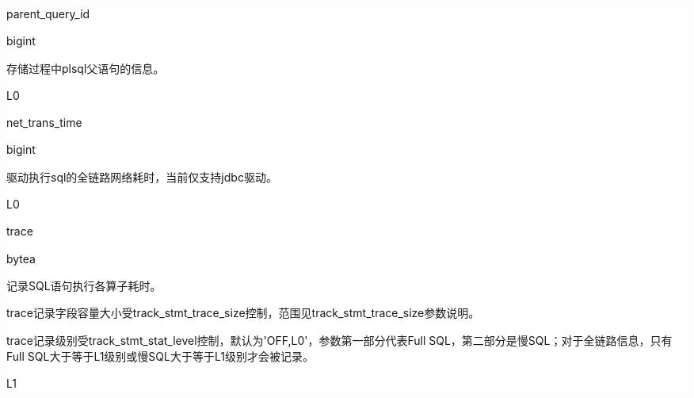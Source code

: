 </td>
</tr>
<tr id="row16949138161715"><td class="cellrowborder" valign="top" width="20.46795320467953%" headers="mcps1.2.5.1.1 "><p id="p1895014383177"><a name="p1895014383177"></a><a name="p1895014383177"></a>parent_query_id</p>
</td>
<td class="cellrowborder" valign="top" width="19.998000199980005%" headers="mcps1.2.5.1.2 "><p id="p13950113891718"><a name="p13950113891718"></a><a name="p13950113891718"></a>bigint</p>
</td>
<td class="cellrowborder" valign="top" width="49.05509449055094%" headers="mcps1.2.5.1.3 "><p id="p4950638101710"><a name="p4950638101710"></a><a name="p4950638101710"></a>存储过程中plsql父语句的信息。</p>
</td>
<td class="cellrowborder" valign="top" width="10.47895210478952%" headers="mcps1.2.5.1.4 "><p id="p3950193841719"><a name="p3950193841719"></a><a name="p3950193841719"></a>L0</p>
</td>
</tr>
<tr id="row16949138161715"><td class="cellrowborder" valign="top" width="20.46795320467953%" headers="mcps1.2.5.1.1 "><p id="p1895014383177"><a name="p1895014383177"></a><a name="p1895014383177"></a>net_trans_time</p>
</td>
<td class="cellrowborder" valign="top" width="19.998000199980005%" headers="mcps1.2.5.1.2 "><p id="p13950113891718"><a name="p13950113891718"></a><a name="p13950113891718"></a>bigint</p>
</td>
<td class="cellrowborder" valign="top" width="49.05509449055094%" headers="mcps1.2.5.1.3 "><p id="p4950638101710"><a name="p4950638101710"></a><a name="p4950638101710"></a>驱动执行sql的全链路网络耗时，当前仅支持jdbc驱动。</p>
</td>
<td class="cellrowborder" valign="top" width="10.47895210478952%" headers="mcps1.2.5.1.4 "><p id="p3950193841719"><a name="p3950193841719"></a><a name="p3950193841719"></a>L0</p>
</td>
</tr>
<tr id="row1139711323112"><td class="cellrowborder" valign="top" width="20.46795320467953%" headers="mcps1.2.4.1.1 "><p id="p73972034315"><a name="p73972034315"></a><a name="p73972034315"></a>trace</p>
</td>
<td class="cellrowborder" valign="top" width="19.998000199980005%" headers="mcps1.2.4.1.2 "><p id="p339717319319"><a name="p339717319319"></a><a name="p339717319319"></a>bytea</p>
</td>
<td class="cellrowborder" valign="top" width="49.05509449055094%" headers="mcps1.2.4.1.3 "><p id="p43971231315"><a name="p43971231315"></a><a name="p43971231315"></a>记录SQL语句执行各算子耗时。</p><p id="p43971231315"><a name="p43971231315"></a><a name="p43971231315"></a>trace记录字段容量大小受track_stmt_trace_size控制，范围见track_stmt_trace_size参数说明。</p><p id="p43971231315"><a name="p43971231315"></a><a name="p43971231315"></a>trace记录级别受track_stmt_stat_level控制，默认为'OFF,L0'，参数第一部分代表Full SQL，第二部分是慢SQL；对于全链路信息，只有Full SQL大于等于L1级别或慢SQL大于等于L1级别才会被记录。</p>
</td>
<td class="cellrowborder" valign="top" width="10.47895210478952%" headers="mcps1.2.4.1.4 "><p id="p19286111393017"><a name="p19286111393017"></a><a name="p19286111393017"></a>L1</p>
</td>
</tr>
</tbody>
</table>


